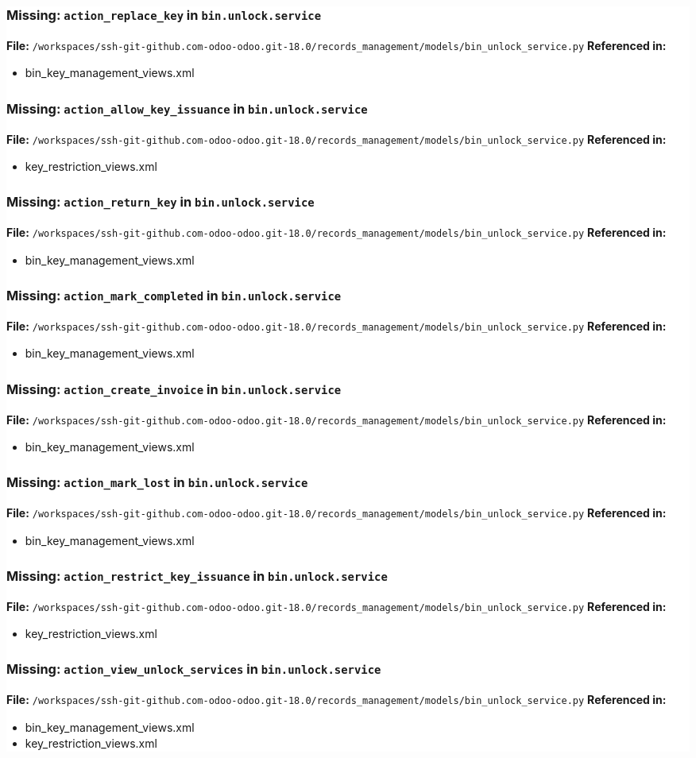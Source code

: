 ### Missing: `action_replace_key` in `bin.unlock.service`
**File:** `/workspaces/ssh-git-github.com-odoo-odoo.git-18.0/records_management/models/bin_unlock_service.py`
**Referenced in:**
- bin_key_management_views.xml

### Missing: `action_allow_key_issuance` in `bin.unlock.service`
**File:** `/workspaces/ssh-git-github.com-odoo-odoo.git-18.0/records_management/models/bin_unlock_service.py`
**Referenced in:**
- key_restriction_views.xml

### Missing: `action_return_key` in `bin.unlock.service`
**File:** `/workspaces/ssh-git-github.com-odoo-odoo.git-18.0/records_management/models/bin_unlock_service.py`
**Referenced in:**
- bin_key_management_views.xml

### Missing: `action_mark_completed` in `bin.unlock.service`
**File:** `/workspaces/ssh-git-github.com-odoo-odoo.git-18.0/records_management/models/bin_unlock_service.py`
**Referenced in:**
- bin_key_management_views.xml

### Missing: `action_create_invoice` in `bin.unlock.service`
**File:** `/workspaces/ssh-git-github.com-odoo-odoo.git-18.0/records_management/models/bin_unlock_service.py`
**Referenced in:**
- bin_key_management_views.xml

### Missing: `action_mark_lost` in `bin.unlock.service`
**File:** `/workspaces/ssh-git-github.com-odoo-odoo.git-18.0/records_management/models/bin_unlock_service.py`
**Referenced in:**
- bin_key_management_views.xml

### Missing: `action_restrict_key_issuance` in `bin.unlock.service`
**File:** `/workspaces/ssh-git-github.com-odoo-odoo.git-18.0/records_management/models/bin_unlock_service.py`
**Referenced in:**
- key_restriction_views.xml

### Missing: `action_view_unlock_services` in `bin.unlock.service`
**File:** `/workspaces/ssh-git-github.com-odoo-odoo.git-18.0/records_management/models/bin_unlock_service.py`
**Referenced in:**
- bin_key_management_views.xml
- key_restriction_views.xml

